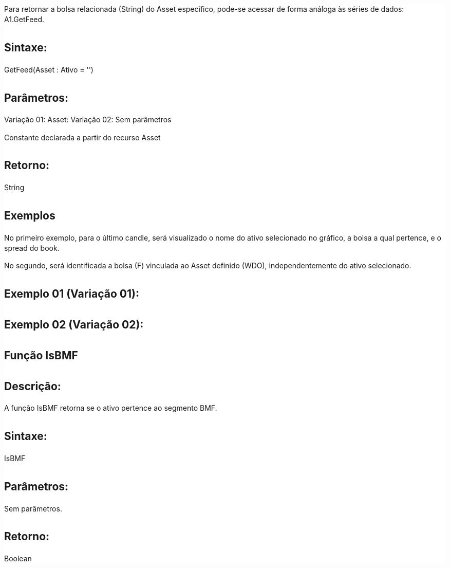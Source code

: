 Para retornar a bolsa relacionada (String) do Asset específico, pode-se acessar de forma análoga às séries de dados: A1.GetFeed.

## Sintaxe:

GetFeed(Asset : Ativo = '')

## Parâmetros:

Variação 01: Asset: Variação 02: Sem parâmetros

Constante declarada a partir do recurso Asset

## Retorno:

String

## Exemplos

No primeiro exemplo, para o último candle, será visualizado o nome do ativo selecionado no gráfico, a bolsa a qual pertence, e o spread do book.



No segundo, será identificada a bolsa (F) vinculada ao Asset definido (WDO), independentemente do ativo selecionado.

## Exemplo 01 (Variação 01):


## Exemplo 02 (Variação 02):


## Função IsBMF

## Descrição:

A função IsBMF retorna se o ativo pertence ao segmento BMF.

## Sintaxe:

IsBMF

## Parâmetros:

Sem parâmetros.

## Retorno:

Boolean
